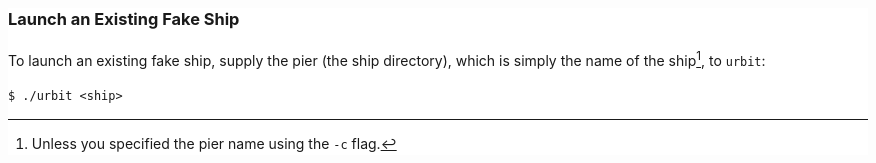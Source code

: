 ### Launch an Existing Fake Ship

To launch an existing fake ship, supply the pier (the ship directory), which is
simply the name of the ship[^1], to `urbit`:

```console
$ ./urbit <ship>
```

[^1]: Unless you specified the pier name using the `-c` flag.


[list]: https://groups.google.com/a/urbit.org/forum/#!forum/dev
[repo]: https://github.com/urbit/urbit
[reba]: https://git-rebase.io/
[issu]: https://github.com/urbit/urbit/issues
[hoon]: https://urbit.org/docs/hoon/reference/style
[main]: https://github.com/urbit/urbit/tree/master/pkg/arvo#maintainers


[git-lfs]: https://git-lfs.github.com